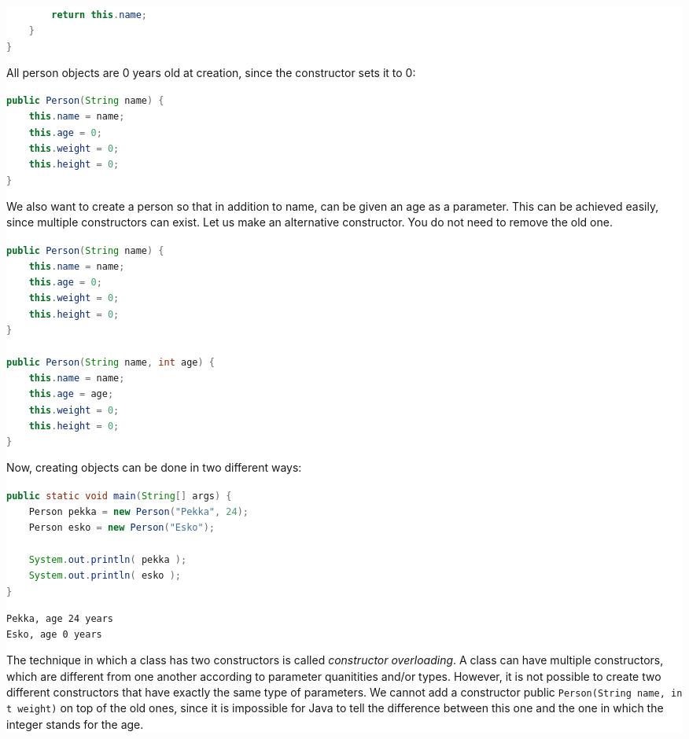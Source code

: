 ```java
        return this.name;
    }
}
```

All person objects are 0 years old at creation, since the constructor sets it to 0:

```java
public Person(String name) {
    this.name = name;
    this.age = 0;
    this.weight = 0;
    this.height = 0;
}
```

We also want to create a person so that in addition to name, can be given an age as a parameter. This can be achieved easily, since multiple constructors can exist. Let us make an alternative constructor. You do not need to remove the old one.

```java
public Person(String name) {
    this.name = name;
    this.age = 0;
    this.weight = 0;
    this.height = 0;
}

public Person(String name, int age) {
    this.name = name;
    this.age = age;
    this.weight = 0;
    this.height = 0;
}
```

Now, creating objects can be done in two different ways:

```java
public static void main(String[] args) {
    Person pekka = new Person("Pekka", 24);
    Person esko = new Person("Esko");

    System.out.println( pekka );
    System.out.println( esko );
}
```

```output
Pekka, age 24 years
Esko, age 0 years
```

The technique in which a class has two constructors is called *constructor overloading*. A class can have multiple constructors, which are different from one another according to parameter quanitities and/or types. However, it is not possible to create two different constructors that have exactly the same type of parameters. We cannot add a constructor public `Person(String name, int weight)` on top of the old ones, since it is impossible for Java to tell the difference between this one and the one in which the integer stands for the age.
